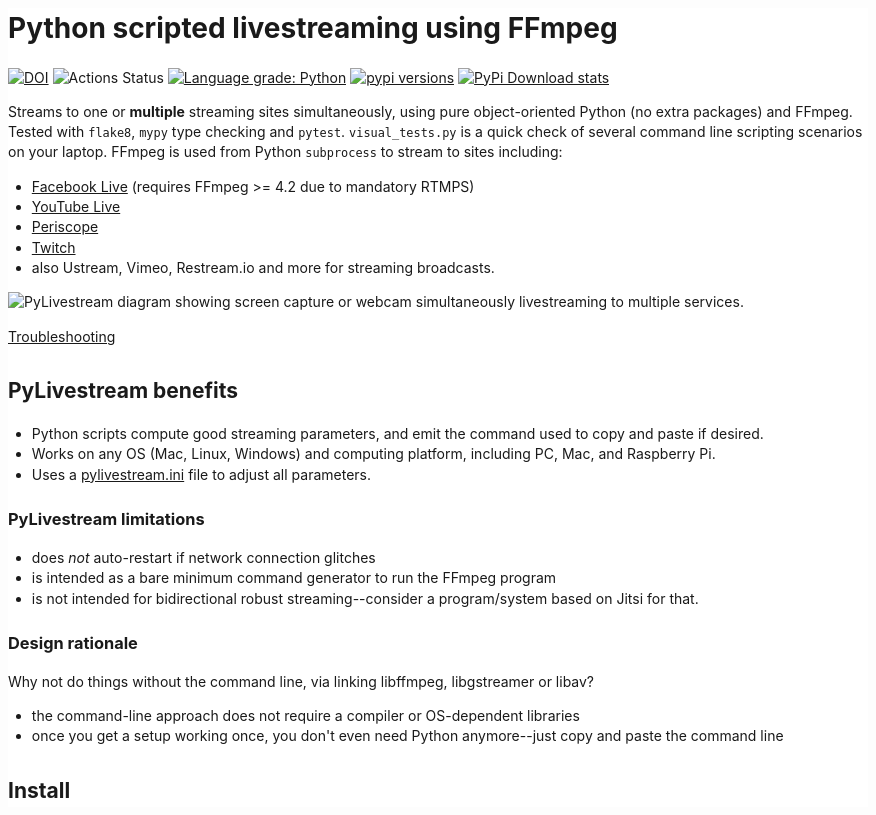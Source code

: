 # Python scripted livestreaming using FFmpeg

[![DOI](https://zenodo.org/badge/91214767.svg)](https://zenodo.org/badge/latestdoi/91214767)
![Actions Status](https://github.com/scivision/pylivestream/workflows/ci/badge.svg)
[![Language grade: Python](https://img.shields.io/lgtm/grade/python/g/scivision/PyLivestream.svg?logo=lgtm&logoWidth=18)](https://lgtm.com/projects/g/scivision/PyLivestream/context:python)
[![pypi versions](https://img.shields.io/pypi/pyversions/PyLivestream.svg)](https://pypi.python.org/pypi/PyLivestream)
[![PyPi Download stats](https://static.pepy.tech/badge/pylivestream)](https://pepy.tech/project/pylivestream)

Streams to one or **multiple** streaming sites simultaneously, using pure object-oriented Python (no extra packages) and FFmpeg.
Tested with `flake8`, `mypy` type checking and `pytest`.
`visual_tests.py` is a quick check of several command line scripting scenarios on your laptop.
FFmpeg is used from Python `subprocess` to stream to sites including:

* [Facebook Live](#facebook-live)  (requires FFmpeg >= 4.2 due to mandatory RTMPS)
* [YouTube Live](#youtube-live)
* [Periscope](#periscope)
* [Twitch](#twitch)
* also Ustream, Vimeo, Restream.io and more for streaming broadcasts.

![PyLivestream diagram showing screen capture or webcam simultaneously livestreaming to multiple services.](./doc/logo.png)

[Troubleshooting](./Troubleshooting.md)

## PyLivestream benefits

* Python scripts compute good streaming parameters, and emit the command used to copy and paste if desired.
* Works on any OS (Mac, Linux, Windows) and computing platform, including PC, Mac, and Raspberry Pi.
* Uses a [pylivestream.ini](./src/pylivestream/pylivestream.ini) file to adjust all parameters.

### PyLivestream limitations

* does *not* auto-restart if network connection glitches
* is intended as a bare minimum command generator to run the FFmpeg program
* is not intended for bidirectional robust streaming--consider a program/system based on Jitsi for that.

### Design rationale

Why not do things without the command line, via linking libffmpeg, libgstreamer or libav?

* the command-line approach does not require a compiler or OS-dependent libraries
* once you get a setup working once, you don't even need Python anymore--just copy and paste the command line

## Install
